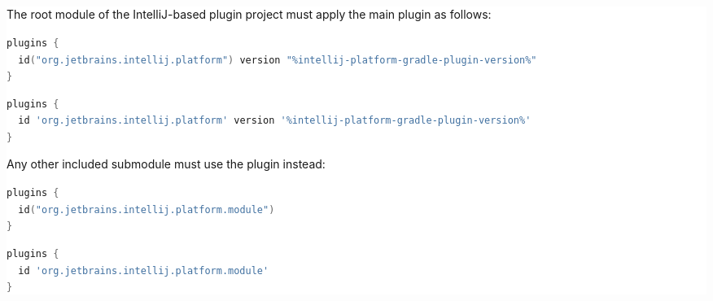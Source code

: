 The root module of the IntelliJ-based plugin project must apply the main [](tools_intellij_platform_gradle_plugin_plugins.md#platform) plugin as follows:

<tabs group="languages">
<tab title="Kotlin" group-key="kotlin">

```kotlin
plugins {
  id("org.jetbrains.intellij.platform") version "%intellij-platform-gradle-plugin-version%"
}
```

</tab>
<tab title="Groovy" group-key="groovy">

```groovy
plugins {
  id 'org.jetbrains.intellij.platform' version '%intellij-platform-gradle-plugin-version%'
}
```

</tab>
</tabs>


Any other included submodule must use the [](tools_intellij_platform_gradle_plugin_plugins.md#module) plugin instead:

<tabs group="languages">
<tab title="Kotlin" group-key="kotlin">

```kotlin
plugins {
  id("org.jetbrains.intellij.platform.module")
}
```

</tab>
<tab title="Groovy" group-key="groovy">

```groovy
plugins {
  id 'org.jetbrains.intellij.platform.module'
}
```

</tab>
</tabs>


<include from="snippets.topic" element-id="missingContent"/>
